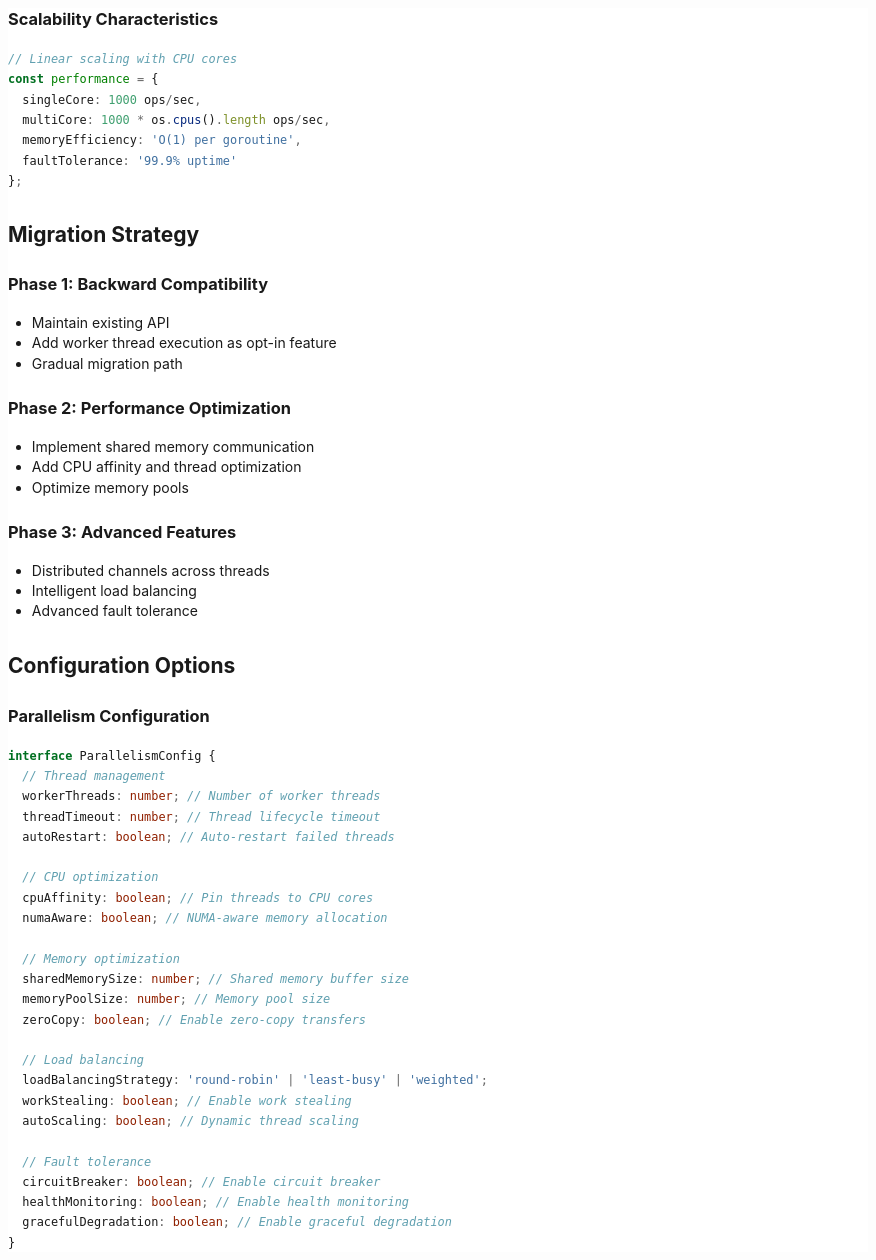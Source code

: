 ### Scalability Characteristics

```typescript
// Linear scaling with CPU cores
const performance = {
  singleCore: 1000 ops/sec,
  multiCore: 1000 * os.cpus().length ops/sec,
  memoryEfficiency: 'O(1) per goroutine',
  faultTolerance: '99.9% uptime'
};
```

## Migration Strategy

### Phase 1: Backward Compatibility

- Maintain existing API
- Add worker thread execution as opt-in feature
- Gradual migration path

### Phase 2: Performance Optimization

- Implement shared memory communication
- Add CPU affinity and thread optimization
- Optimize memory pools

### Phase 3: Advanced Features

- Distributed channels across threads
- Intelligent load balancing
- Advanced fault tolerance

## Configuration Options

### Parallelism Configuration

```typescript
interface ParallelismConfig {
  // Thread management
  workerThreads: number; // Number of worker threads
  threadTimeout: number; // Thread lifecycle timeout
  autoRestart: boolean; // Auto-restart failed threads

  // CPU optimization
  cpuAffinity: boolean; // Pin threads to CPU cores
  numaAware: boolean; // NUMA-aware memory allocation

  // Memory optimization
  sharedMemorySize: number; // Shared memory buffer size
  memoryPoolSize: number; // Memory pool size
  zeroCopy: boolean; // Enable zero-copy transfers

  // Load balancing
  loadBalancingStrategy: 'round-robin' | 'least-busy' | 'weighted';
  workStealing: boolean; // Enable work stealing
  autoScaling: boolean; // Dynamic thread scaling

  // Fault tolerance
  circuitBreaker: boolean; // Enable circuit breaker
  healthMonitoring: boolean; // Enable health monitoring
  gracefulDegradation: boolean; // Enable graceful degradation
}
```
